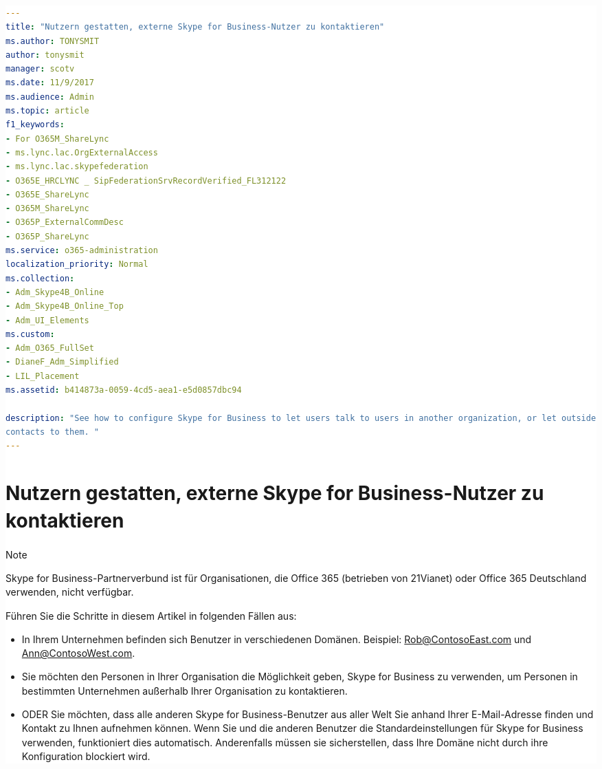 ```yaml
---
title: "Nutzern gestatten, externe Skype for Business-Nutzer zu kontaktieren"
ms.author: TONYSMIT
author: tonysmit
manager: scotv
ms.date: 11/9/2017
ms.audience: Admin
ms.topic: article
f1_keywords:
- For O365M_ShareLync
- ms.lync.lac.OrgExternalAccess
- ms.lync.lac.skypefederation
- O365E_HRCLYNC _ SipFederationSrvRecordVerified_FL312122
- O365E_ShareLync
- O365M_ShareLync
- O365P_ExternalCommDesc
- O365P_ShareLync
ms.service: o365-administration
localization_priority: Normal
ms.collection:
- Adm_Skype4B_Online
- Adm_Skype4B_Online_Top
- Adm_UI_Elements
ms.custom:
- Adm_O365_FullSet
- DianeF_Adm_Simplified
- LIL_Placement
ms.assetid: b414873a-0059-4cd5-aea1-e5d0857dbc94

description: "See how to configure Skype for Business to let users talk to users in another organization, or let outside contacts to them. "
---
```


# Nutzern gestatten, externe Skype for Business-Nutzer zu kontaktieren

> [!NOTE]
> Skype for Business-Partnerverbund ist für Organisationen, die Office 365 (betrieben von 21Vianet) oder Office 365 Deutschland verwenden, nicht verfügbar. 
  
Führen Sie die Schritte in diesem Artikel in folgenden Fällen aus:
  
- In Ihrem Unternehmen befinden sich Benutzer in verschiedenen Domänen. Beispiel: Rob@ContosoEast.com und Ann@ContosoWest.com.
    
- Sie möchten den Personen in Ihrer Organisation die Möglichkeit geben, Skype for Business zu verwenden, um Personen in bestimmten Unternehmen außerhalb Ihrer Organisation zu kontaktieren.
    
- ODER Sie möchten, dass alle anderen Skype for Business-Benutzer aus aller Welt Sie anhand Ihrer E-Mail-Adresse finden und Kontakt zu Ihnen aufnehmen können. Wenn Sie und die anderen Benutzer die Standardeinstellungen für Skype for Business verwenden, funktioniert dies automatisch. Anderenfalls müssen sie sicherstellen, dass Ihre Domäne nicht durch ihre Konfiguration blockiert wird.
    